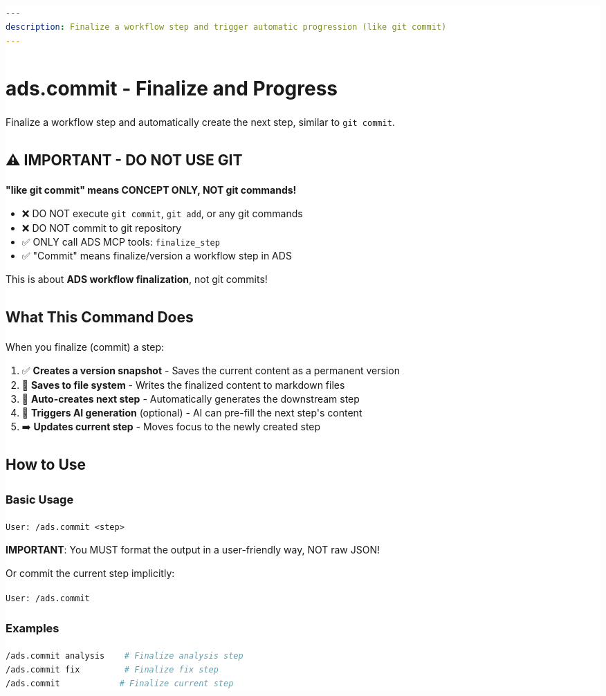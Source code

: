 ```yaml
---
description: Finalize a workflow step and trigger automatic progression (like git commit)
---
```


# ads.commit - Finalize and Progress

Finalize a workflow step and automatically create the next step, similar to `git commit`.

## ⚠️ IMPORTANT - DO NOT USE GIT

**"like git commit" means CONCEPT ONLY, NOT git commands!**

- ❌ DO NOT execute `git commit`, `git add`, or any git commands
- ❌ DO NOT commit to git repository
- ✅ ONLY call ADS MCP tools: `finalize_step`
- ✅ "Commit" means finalize/version a workflow step in ADS

This is about **ADS workflow finalization**, not git commits!

## What This Command Does

When you finalize (commit) a step:

1. ✅ **Creates a version snapshot** - Saves the current content as a permanent version
2. 📁 **Saves to file system** - Writes the finalized content to markdown files
3. 🔄 **Auto-creates next step** - Automatically generates the downstream step
4. 🤖 **Triggers AI generation** (optional) - AI can pre-fill the next step's content
5. ➡️ **Updates current step** - Moves focus to the newly created step

## How to Use

### Basic Usage

```
User: /ads.commit <step>
```

**IMPORTANT**: You MUST format the output in a user-friendly way, NOT raw JSON!

Or commit the current step implicitly:

```
User: /ads.commit
```

### Examples

```bash
/ads.commit analysis    # Finalize analysis step
/ads.commit fix         # Finalize fix step
/ads.commit            # Finalize current step
```
